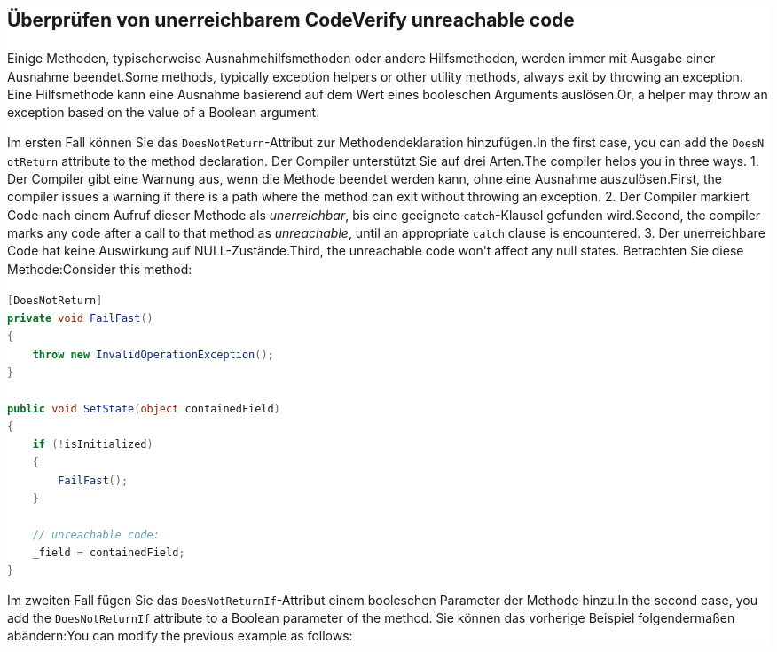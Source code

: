 ## <a name="verify-unreachable-code"></a><span data-ttu-id="a24ed-255">Überprüfen von unerreichbarem Code</span><span class="sxs-lookup"><span data-stu-id="a24ed-255">Verify unreachable code</span></span>

<span data-ttu-id="a24ed-256">Einige Methoden, typischerweise Ausnahmehilfsmethoden oder andere Hilfsmethoden, werden immer mit Ausgabe einer Ausnahme beendet.</span><span class="sxs-lookup"><span data-stu-id="a24ed-256">Some methods, typically exception helpers or other utility methods, always exit by throwing an exception.</span></span> <span data-ttu-id="a24ed-257">Eine Hilfsmethode kann eine Ausnahme basierend auf dem Wert eines booleschen Arguments auslösen.</span><span class="sxs-lookup"><span data-stu-id="a24ed-257">Or, a helper may throw an exception based on the value of a Boolean argument.</span></span>

<span data-ttu-id="a24ed-258">Im ersten Fall können Sie das `DoesNotReturn`-Attribut zur Methodendeklaration hinzufügen.</span><span class="sxs-lookup"><span data-stu-id="a24ed-258">In the first case, you can add the `DoesNotReturn` attribute to the method declaration.</span></span> <span data-ttu-id="a24ed-259">Der Compiler unterstützt Sie auf drei Arten.</span><span class="sxs-lookup"><span data-stu-id="a24ed-259">The compiler helps you in three ways.</span></span> <span data-ttu-id="a24ed-260">1\. Der Compiler gibt eine Warnung aus, wenn die Methode beendet werden kann, ohne eine Ausnahme auszulösen.</span><span class="sxs-lookup"><span data-stu-id="a24ed-260">First, the compiler issues a warning if there is a path where the method can exit without throwing an exception.</span></span> <span data-ttu-id="a24ed-261">2\. Der Compiler markiert Code nach einem Aufruf dieser Methode als *unerreichbar*, bis eine geeignete `catch`-Klausel gefunden wird.</span><span class="sxs-lookup"><span data-stu-id="a24ed-261">Second, the compiler marks any code after a call to that method as *unreachable*, until an appropriate `catch` clause is encountered.</span></span> <span data-ttu-id="a24ed-262">3\. Der unerreichbare Code hat keine Auswirkung auf NULL-Zustände.</span><span class="sxs-lookup"><span data-stu-id="a24ed-262">Third, the unreachable code won't affect any null states.</span></span> <span data-ttu-id="a24ed-263">Betrachten Sie diese Methode:</span><span class="sxs-lookup"><span data-stu-id="a24ed-263">Consider this method:</span></span>

```csharp
[DoesNotReturn]
private void FailFast()
{
    throw new InvalidOperationException();
}

public void SetState(object containedField)
{
    if (!isInitialized)
    {
        FailFast();
    }

    // unreachable code:
    _field = containedField;
}
```

<span data-ttu-id="a24ed-264">Im zweiten Fall fügen Sie das `DoesNotReturnIf`-Attribut einem booleschen Parameter der Methode hinzu.</span><span class="sxs-lookup"><span data-stu-id="a24ed-264">In the second case, you add the `DoesNotReturnIf` attribute to a Boolean parameter of the method.</span></span> <span data-ttu-id="a24ed-265">Sie können das vorherige Beispiel folgendermaßen abändern:</span><span class="sxs-lookup"><span data-stu-id="a24ed-265">You can modify the previous example as follows:</span></span>
